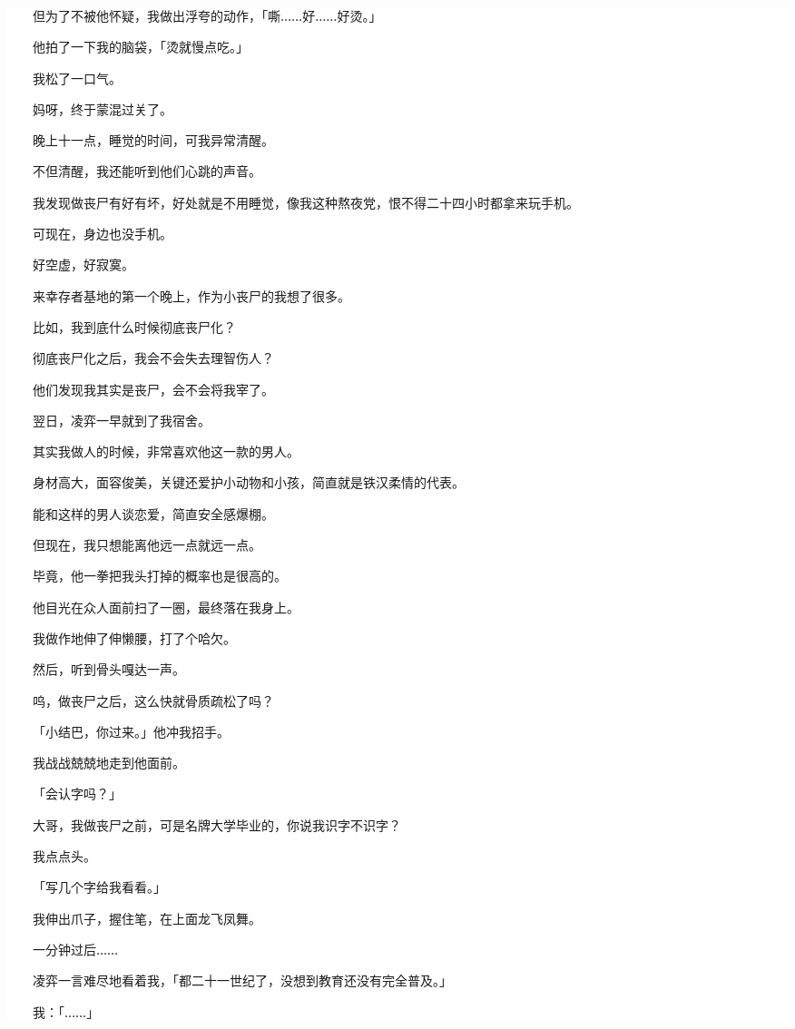 &emsp;&emsp;但为了不被他怀疑，我做出浮夸的动作，「嘶……好……好烫。」  
  
&emsp;&emsp;他拍了一下我的脑袋，「烫就慢点吃。」  
  
&emsp;&emsp;我松了一口气。  
  
&emsp;&emsp;妈呀，终于蒙混过关了。  
  
&emsp;&emsp;晚上十一点，睡觉的时间，可我异常清醒。  
  
&emsp;&emsp;不但清醒，我还能听到他们心跳的声音。  
  
&emsp;&emsp;我发现做丧尸有好有坏，好处就是不用睡觉，像我这种熬夜党，恨不得二十四小时都拿来玩手机。  
  
&emsp;&emsp;可现在，身边也没手机。  
  
&emsp;&emsp;好空虚，好寂寞。  
  
&emsp;&emsp;来幸存者基地的第一个晚上，作为小丧尸的我想了很多。  
  
&emsp;&emsp;比如，我到底什么时候彻底丧尸化？  
  
&emsp;&emsp;彻底丧尸化之后，我会不会失去理智伤人？  
  
&emsp;&emsp;他们发现我其实是丧尸，会不会将我宰了。  
  
&emsp;&emsp;翌日，凌弈一早就到了我宿舍。  
  
&emsp;&emsp;其实我做人的时候，非常喜欢他这一款的男人。  
  
&emsp;&emsp;身材高大，面容俊美，关键还爱护小动物和小孩，简直就是铁汉柔情的代表。  
  
&emsp;&emsp;能和这样的男人谈恋爱，简直安全感爆棚。  
  
&emsp;&emsp;但现在，我只想能离他远一点就远一点。  
  
&emsp;&emsp;毕竟，他一拳把我头打掉的概率也是很高的。  
  
&emsp;&emsp;他目光在众人面前扫了一圈，最终落在我身上。  
  
&emsp;&emsp;我做作地伸了伸懒腰，打了个哈欠。  
  
&emsp;&emsp;然后，听到骨头嘎达一声。  
  
&emsp;&emsp;呜，做丧尸之后，这么快就骨质疏松了吗？  
  
&emsp;&emsp;「小结巴，你过来。」他冲我招手。  
  
&emsp;&emsp;我战战兢兢地走到他面前。  
  
&emsp;&emsp;「会认字吗？」  
  
&emsp;&emsp;大哥，我做丧尸之前，可是名牌大学毕业的，你说我识字不识字？  
  
&emsp;&emsp;我点点头。  
  
&emsp;&emsp;「写几个字给我看看。」  
  
&emsp;&emsp;我伸出爪子，握住笔，在上面龙飞凤舞。  
  
&emsp;&emsp;一分钟过后……  
  
&emsp;&emsp;凌弈一言难尽地看着我，「都二十一世纪了，没想到教育还没有完全普及。」  
  
&emsp;&emsp;我：「……」  
  